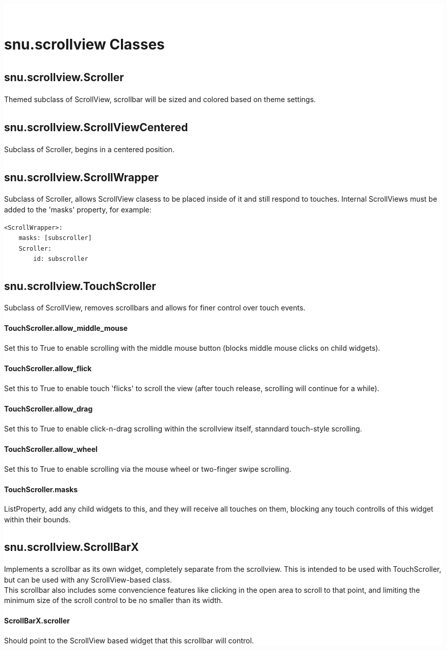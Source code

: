 <br/>

# snu.scrollview Classes

## snu.scrollview.Scroller
Themed subclass of ScrollView, scrollbar will be sized and colored based on theme settings.  

## snu.scrollview.ScrollViewCentered
Subclass of Scroller, begins in a centered position.  

## snu.scrollview.ScrollWrapper
Subclass of Scroller, allows ScrollView clasess to be placed inside of it and still respond to touches.  Internal ScrollViews must be added to the 'masks' property, for example:

    <ScrollWrapper>:
        masks: [subscroller]
        Scroller:
            id: subscroller

## snu.scrollview.TouchScroller
Subclass of ScrollView, removes scrollbars and allows for finer control over touch events.

#### TouchScroller.allow_middle_mouse
Set this to True to enable scrolling with the middle mouse button (blocks middle mouse clicks on child widgets).

#### TouchScroller.allow_flick
Set this to True to enable touch 'flicks' to scroll the view (after touch release, scrolling will continue for a while).

#### TouchScroller.allow_drag
Set this to True to enable click-n-drag scrolling within the scrollview itself, stanndard touch-style scrolling.

#### TouchScroller.allow_wheel
Set this to True to enable scrolling via the mouse wheel or two-finger swipe scrolling.

#### TouchScroller.masks
ListProperty, add any child widgets to this, and they will receive all touches on them, blocking any touch controlls of this widget within their bounds.

## snu.scrollview.ScrollBarX
Implements a scrollbar as its own widget, completely separate from the scrollview.  This is intended to be used with TouchScroller, but can be used with any ScrollView-based class.  
This scrollbar also includes some convencience features like clicking in the open area to scroll to that point, and limiting the minimum size of the scroll control to be no smaller than its width.

#### ScrollBarX.scroller
Should point to the ScrollView based widget that this scrollbar will control.
